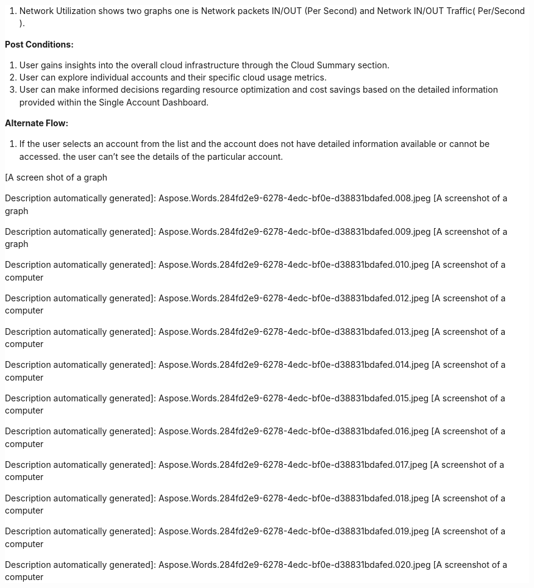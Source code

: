 1. Network Utilization shows two graphs one is Network packets IN/OUT (Per Second) and Network IN/OUT Traffic( Per/Second ).


**Post Conditions:**

1. User gains insights into the overall cloud infrastructure through the Cloud Summary section.
1. User can explore individual accounts and their specific cloud usage metrics.
1. User can make informed decisions regarding resource optimization and cost savings based on the detailed information provided within the Single Account Dashboard.

**Alternate Flow:**

1. If the user selects an account from the list and the account does not have detailed information available or cannot be accessed. the user can’t see the details of the particular account.













[A screen shot of a graph

Description automatically generated]: Aspose.Words.284fd2e9-6278-4edc-bf0e-d38831bdafed.008.jpeg
[A screenshot of a graph

Description automatically generated]: Aspose.Words.284fd2e9-6278-4edc-bf0e-d38831bdafed.009.jpeg
[A screenshot of a graph

Description automatically generated]: Aspose.Words.284fd2e9-6278-4edc-bf0e-d38831bdafed.010.jpeg
[A screenshot of a computer

Description automatically generated]: Aspose.Words.284fd2e9-6278-4edc-bf0e-d38831bdafed.012.jpeg
[A screenshot of a computer

Description automatically generated]: Aspose.Words.284fd2e9-6278-4edc-bf0e-d38831bdafed.013.jpeg
[A screenshot of a computer

Description automatically generated]: Aspose.Words.284fd2e9-6278-4edc-bf0e-d38831bdafed.014.jpeg
[A screenshot of a computer

Description automatically generated]: Aspose.Words.284fd2e9-6278-4edc-bf0e-d38831bdafed.015.jpeg
[A screenshot of a computer

Description automatically generated]: Aspose.Words.284fd2e9-6278-4edc-bf0e-d38831bdafed.016.jpeg
[A screenshot of a computer

Description automatically generated]: Aspose.Words.284fd2e9-6278-4edc-bf0e-d38831bdafed.017.jpeg
[A screenshot of a computer

Description automatically generated]: Aspose.Words.284fd2e9-6278-4edc-bf0e-d38831bdafed.018.jpeg
[A screenshot of a computer

Description automatically generated]: Aspose.Words.284fd2e9-6278-4edc-bf0e-d38831bdafed.019.jpeg
[A screenshot of a computer

Description automatically generated]: Aspose.Words.284fd2e9-6278-4edc-bf0e-d38831bdafed.020.jpeg
[A screenshot of a computer
